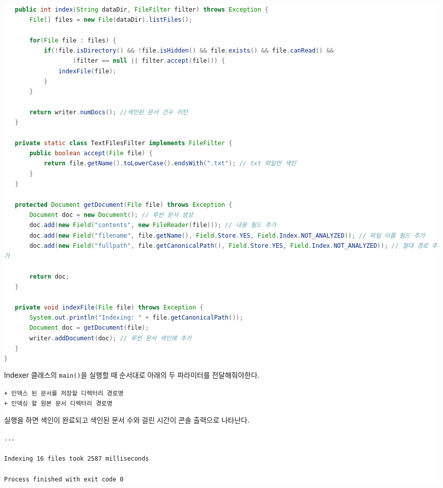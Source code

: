 ~~~ java
   public int index(String dataDir, FileFilter filter) throws Exception {
       File[] files = new File(dataDir).listFiles();

       for(File file : files) {
           if(!file.isDirectory() && !file.isHidden() && file.exists() && file.canRead() &&
                   (filter == null || filter.accept(file))) {
               indexFile(file);
           }
       }

       return writer.numDocs(); //색인된 문서 건수 리턴
   }

   private static class TextFilesFilter implements FileFilter {
       public boolean accept(File file) {
           return file.getName().toLowerCase().endsWith(".txt"); // txt 파일만 색인
       }
   }

   protected Document getDocument(File file) throws Exception {
       Document doc = new Document(); // 루씬 문서 생성
       doc.add(new Field("contents", new FileReader(file))); // 내용 필드 추가
       doc.add(new Field("filename", file.getName(), Field.Store.YES, Field.Index.NOT_ANALYZED)); // 파일 이름 필드 추가
       doc.add(new Field("fullpath", file.getCanonicalPath(), Field.Store.YES, Field.Index.NOT_ANALYZED)); // 절대 경로 추가

       return doc;
   }

   private void indexFile(File file) throws Exception {
       System.out.println("Indexing: " + file.getCanonicalPath());
       Document doc = getDocument(file);
       writer.addDocument(doc); // 루씬 문서 색인에 추가
   }
}
~~~

Indexer 클래스의 `main()`을 실행할 때 순서대로 아래의 두 파라미터를 전달해줘야한다. 

	+ 인덱스 된 문서를 저장할 디렉터리 경로명
	+ 인덱싱 할 원본 문서 디렉터리 경로명

실행을 하면 색인이 완료되고 색인된 문서 수와 걸린 시간이 콘솔 출력으로 나타난다.

~~~ console
...

Indexing 16 files took 2587 milliseconds

Process finished with exit code 0
~~~
